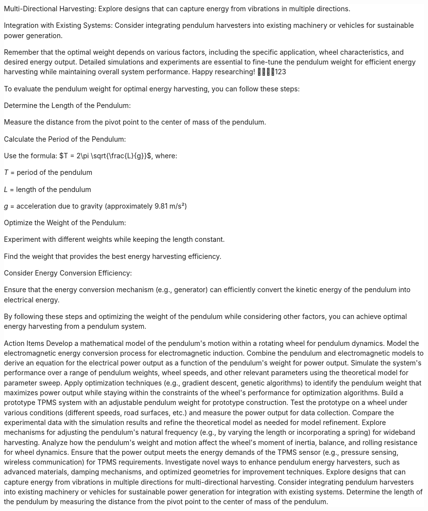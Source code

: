Multi-Directional Harvesting: Explore designs that can capture energy from vibrations in multiple directions.

Integration with Existing Systems: Consider integrating pendulum harvesters into existing machinery or vehicles for sustainable power generation.

Remember that the optimal weight depends on various factors, including the specific application, wheel characteristics, and desired energy output. Detailed simulations and experiments are essential to fine-tune the pendulum weight for efficient energy harvesting while maintaining overall system performance. Happy researching! 🌟🔬👷‍♂️123

To evaluate the pendulum weight for optimal energy harvesting, you can follow these steps:

Determine the Length of the Pendulum:

Measure the distance from the pivot point to the center of mass of the pendulum.

Calculate the Period of the Pendulum:

Use the formula: $T = 2\pi \sqrt{\frac{L}{g}}$, where:

$T$ = period of the pendulum

$L$ = length of the pendulum

$g$ = acceleration due to gravity (approximately 9.81 m/s²)

Optimize the Weight of the Pendulum:

Experiment with different weights while keeping the length constant.

Find the weight that provides the best energy harvesting efficiency.

Consider Energy Conversion Efficiency:

Ensure that the energy conversion mechanism (e.g., generator) can efficiently convert the kinetic energy of the pendulum into electrical energy.

By following these steps and optimizing the weight of the pendulum while considering other factors, you can achieve optimal energy harvesting from a pendulum system.

Action Items
Develop a mathematical model of the pendulum's motion within a rotating wheel for pendulum dynamics.
Model the electromagnetic energy conversion process for electromagnetic induction.
Combine the pendulum and electromagnetic models to derive an equation for the electrical power output as a function of the pendulum's weight for power output.
Simulate the system's performance over a range of pendulum weights, wheel speeds, and other relevant parameters using the theoretical model for parameter sweep.
Apply optimization techniques (e.g., gradient descent, genetic algorithms) to identify the pendulum weight that maximizes power output while staying within the constraints of the wheel's performance for optimization algorithms.
Build a prototype TPMS system with an adjustable pendulum weight for prototype construction.
Test the prototype on a wheel under various conditions (different speeds, road surfaces, etc.) and measure the power output for data collection.
Compare the experimental data with the simulation results and refine the theoretical model as needed for model refinement.
Explore mechanisms for adjusting the pendulum's natural frequency (e.g., by varying the length or incorporating a spring) for wideband harvesting.
Analyze how the pendulum's weight and motion affect the wheel's moment of inertia, balance, and rolling resistance for wheel dynamics.
Ensure that the power output meets the energy demands of the TPMS sensor (e.g., pressure sensing, wireless communication) for TPMS requirements.
Investigate novel ways to enhance pendulum energy harvesters, such as advanced materials, damping mechanisms, and optimized geometries for improvement techniques.
Explore designs that can capture energy from vibrations in multiple directions for multi-directional harvesting.
Consider integrating pendulum harvesters into existing machinery or vehicles for sustainable power generation for integration with existing systems.
Determine the length of the pendulum by measuring the distance from the pivot point to the center of mass of the pendulum.